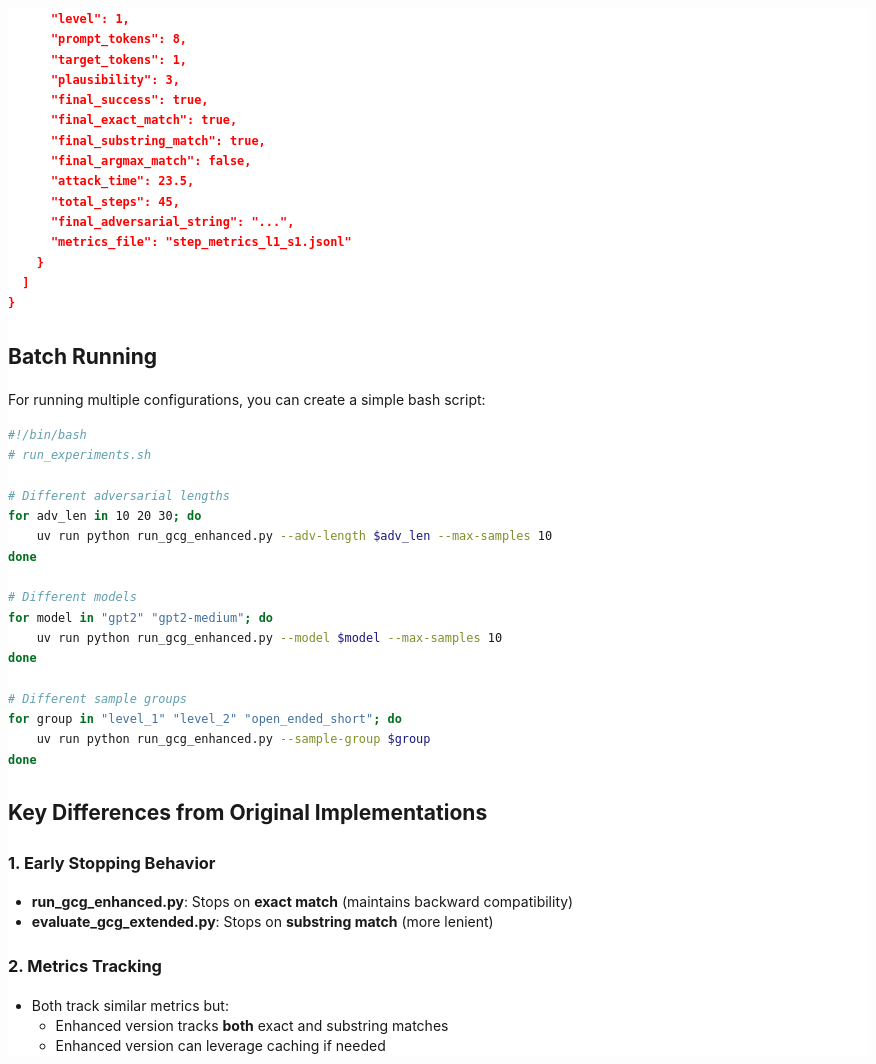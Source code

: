 ```json
      "level": 1,
      "prompt_tokens": 8,
      "target_tokens": 1,
      "plausibility": 3,
      "final_success": true,
      "final_exact_match": true,
      "final_substring_match": true,
      "final_argmax_match": false,
      "attack_time": 23.5,
      "total_steps": 45,
      "final_adversarial_string": "...",
      "metrics_file": "step_metrics_l1_s1.jsonl"
    }
  ]
}
```

## Batch Running

For running multiple configurations, you can create a simple bash script:

```bash
#!/bin/bash
# run_experiments.sh

# Different adversarial lengths
for adv_len in 10 20 30; do
    uv run python run_gcg_enhanced.py --adv-length $adv_len --max-samples 10
done

# Different models
for model in "gpt2" "gpt2-medium"; do
    uv run python run_gcg_enhanced.py --model $model --max-samples 10
done

# Different sample groups
for group in "level_1" "level_2" "open_ended_short"; do
    uv run python run_gcg_enhanced.py --sample-group $group
done
```

## Key Differences from Original Implementations

### 1. Early Stopping Behavior

- **run_gcg_enhanced.py**: Stops on **exact match** (maintains backward compatibility)
- **evaluate_gcg_extended.py**: Stops on **substring match** (more lenient)

### 2. Metrics Tracking

- Both track similar metrics but:
  - Enhanced version tracks **both** exact and substring matches
  - Enhanced version can leverage caching if needed
